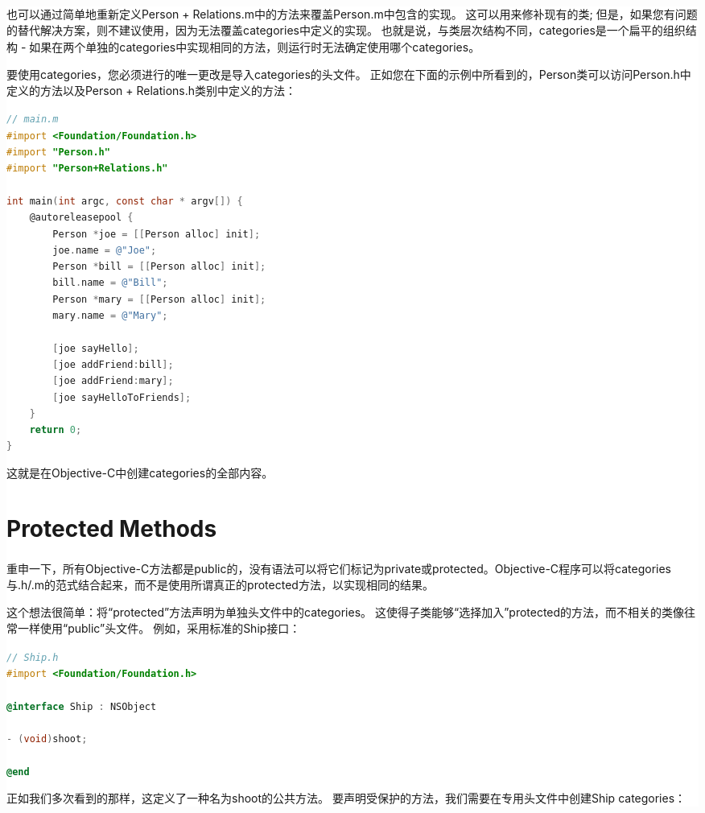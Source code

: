 也可以通过简单地重新定义Person + Relations.m中的方法来覆盖Person.m中包含的实现。 这可以用来修补现有的类; 但是，如果您有问题的替代解决方案，则不建议使用，因为无法覆盖categories中定义的实现。 也就是说，与类层次结构不同，categories是一个扁平的组织结构 - 如果在两个单独的categories中实现相同的方法，则运行时无法确定使用哪个categories。

要使用categories，您必须进行的唯一更改是导入categories的头文件。 正如您在下面的示例中所看到的，Person类可以访问Person.h中定义的方法以及Person + Relations.h类别中定义的方法：

```objective-c
// main.m
#import <Foundation/Foundation.h>
#import "Person.h"
#import "Person+Relations.h"
 
int main(int argc, const char * argv[]) {
    @autoreleasepool {
        Person *joe = [[Person alloc] init];
        joe.name = @"Joe";
        Person *bill = [[Person alloc] init];
        bill.name = @"Bill";
        Person *mary = [[Person alloc] init];
        mary.name = @"Mary";
 
        [joe sayHello];
        [joe addFriend:bill];
        [joe addFriend:mary];
        [joe sayHelloToFriends];
    }
    return 0;
}
```

这就是在Objective-C中创建categories的全部内容。

# Protected Methods

重申一下，所有Objective-C方法都是public的，没有语法可以将它们标记为private或protected。Objective-C程序可以将categories与.h/.m的范式结合起来，而不是使用所谓真正的protected方法，以实现相同的结果。

这个想法很简单：将“protected”方法声明为单独头文件中的categories。 这使得子类能够“选择加入”protected的方法，而不相关的类像往常一样使用“public”头文件。 例如，采用标准的Ship接口：

```objective-c
// Ship.h
#import <Foundation/Foundation.h>
 
@interface Ship : NSObject
 
- (void)shoot;
 
@end
```

正如我们多次看到的那样，这定义了一种名为shoot的公共方法。 要声明受保护的方法，我们需要在专用头文件中创建Ship categories：
